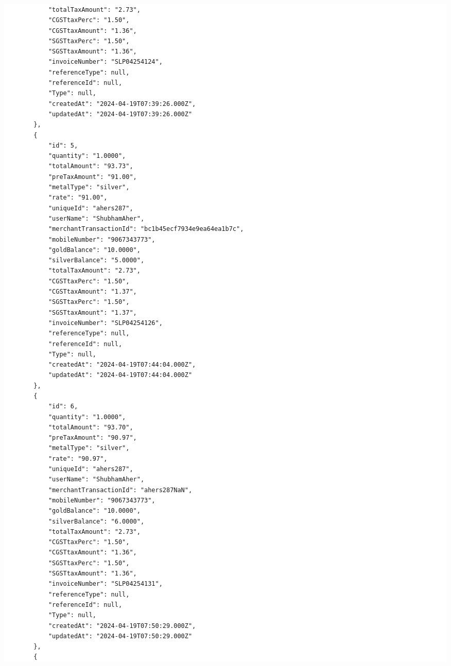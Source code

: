 ```
            "totalTaxAmount": "2.73",
            "CGSTtaxPerc": "1.50",
            "CGSTtaxAmount": "1.36",
            "SGSTtaxPerc": "1.50",
            "SGSTtaxAmount": "1.36",
            "invoiceNumber": "SLP04254124",
            "referenceType": null,
            "referenceId": null,
            "Type": null,
            "createdAt": "2024-04-19T07:39:26.000Z",
            "updatedAt": "2024-04-19T07:39:26.000Z"
        },
        {
            "id": 5,
            "quantity": "1.0000",
            "totalAmount": "93.73",
            "preTaxAmount": "91.00",
            "metalType": "silver",
            "rate": "91.00",
            "uniqueId": "ahers287",
            "userName": "ShubhamAher",
            "merchantTransactionId": "bc1b45ecf7934e9ea64ea1b7c",
            "mobileNumber": "9067343773",
            "goldBalance": "10.0000",
            "silverBalance": "5.0000",
            "totalTaxAmount": "2.73",
            "CGSTtaxPerc": "1.50",
            "CGSTtaxAmount": "1.37",
            "SGSTtaxPerc": "1.50",
            "SGSTtaxAmount": "1.37",
            "invoiceNumber": "SLP04254126",
            "referenceType": null,
            "referenceId": null,
            "Type": null,
            "createdAt": "2024-04-19T07:44:04.000Z",
            "updatedAt": "2024-04-19T07:44:04.000Z"
        },
        {
            "id": 6,
            "quantity": "1.0000",
            "totalAmount": "93.70",
            "preTaxAmount": "90.97",
            "metalType": "silver",
            "rate": "90.97",
            "uniqueId": "ahers287",
            "userName": "ShubhamAher",
            "merchantTransactionId": "ahers287NaN",
            "mobileNumber": "9067343773",
            "goldBalance": "10.0000",
            "silverBalance": "6.0000",
            "totalTaxAmount": "2.73",
            "CGSTtaxPerc": "1.50",
            "CGSTtaxAmount": "1.36",
            "SGSTtaxPerc": "1.50",
            "SGSTtaxAmount": "1.36",
            "invoiceNumber": "SLP04254131",
            "referenceType": null,
            "referenceId": null,
            "Type": null,
            "createdAt": "2024-04-19T07:50:29.000Z",
            "updatedAt": "2024-04-19T07:50:29.000Z"
        },
        {
```
